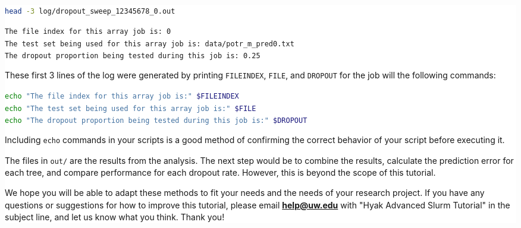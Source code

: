 ```bash
head -3 log/dropout_sweep_12345678_0.out
```
```bash
The file index for this array job is: 0
The test set being used for this array job is: data/potr_m_pred0.txt
The dropout proportion being tested during this job is: 0.25
```
These first 3 lines of the log were generated by printing `FILEINDEX`, `FILE`, and `DROPOUT` for the job will the following commands: 
```bash
echo "The file index for this array job is:" $FILEINDEX
echo "The test set being used for this array job is:" $FILE
echo "The dropout proportion being tested during this job is:" $DROPOUT
```
Including `echo` commands in your scripts is a good method of confirming the correct behavior of your script before executing it. 

The files in `out/` are the results from the analysis. The next step would be to combine the results, calculate the prediction error for each tree, and compare performance for each dropout rate. However, this is beyond the scope of this tutorial. 

We hope you will be able to adapt these methods to fit your needs and the needs of your research project. If you have any questions or suggestions for how to improve this tutorial, please email **help@uw.edu** with "Hyak Advanced Slurm Tutorial" in the subject line, and let us know what you think. Thank you!
